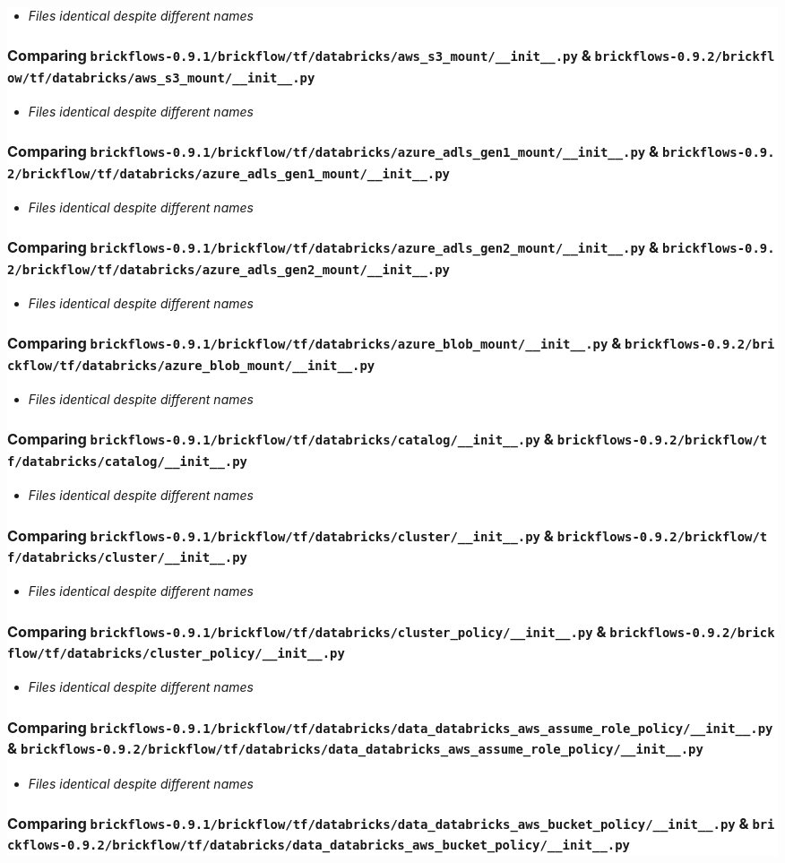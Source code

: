  * *Files identical despite different names*

### Comparing `brickflows-0.9.1/brickflow/tf/databricks/aws_s3_mount/__init__.py` & `brickflows-0.9.2/brickflow/tf/databricks/aws_s3_mount/__init__.py`

 * *Files identical despite different names*

### Comparing `brickflows-0.9.1/brickflow/tf/databricks/azure_adls_gen1_mount/__init__.py` & `brickflows-0.9.2/brickflow/tf/databricks/azure_adls_gen1_mount/__init__.py`

 * *Files identical despite different names*

### Comparing `brickflows-0.9.1/brickflow/tf/databricks/azure_adls_gen2_mount/__init__.py` & `brickflows-0.9.2/brickflow/tf/databricks/azure_adls_gen2_mount/__init__.py`

 * *Files identical despite different names*

### Comparing `brickflows-0.9.1/brickflow/tf/databricks/azure_blob_mount/__init__.py` & `brickflows-0.9.2/brickflow/tf/databricks/azure_blob_mount/__init__.py`

 * *Files identical despite different names*

### Comparing `brickflows-0.9.1/brickflow/tf/databricks/catalog/__init__.py` & `brickflows-0.9.2/brickflow/tf/databricks/catalog/__init__.py`

 * *Files identical despite different names*

### Comparing `brickflows-0.9.1/brickflow/tf/databricks/cluster/__init__.py` & `brickflows-0.9.2/brickflow/tf/databricks/cluster/__init__.py`

 * *Files identical despite different names*

### Comparing `brickflows-0.9.1/brickflow/tf/databricks/cluster_policy/__init__.py` & `brickflows-0.9.2/brickflow/tf/databricks/cluster_policy/__init__.py`

 * *Files identical despite different names*

### Comparing `brickflows-0.9.1/brickflow/tf/databricks/data_databricks_aws_assume_role_policy/__init__.py` & `brickflows-0.9.2/brickflow/tf/databricks/data_databricks_aws_assume_role_policy/__init__.py`

 * *Files identical despite different names*

### Comparing `brickflows-0.9.1/brickflow/tf/databricks/data_databricks_aws_bucket_policy/__init__.py` & `brickflows-0.9.2/brickflow/tf/databricks/data_databricks_aws_bucket_policy/__init__.py`
